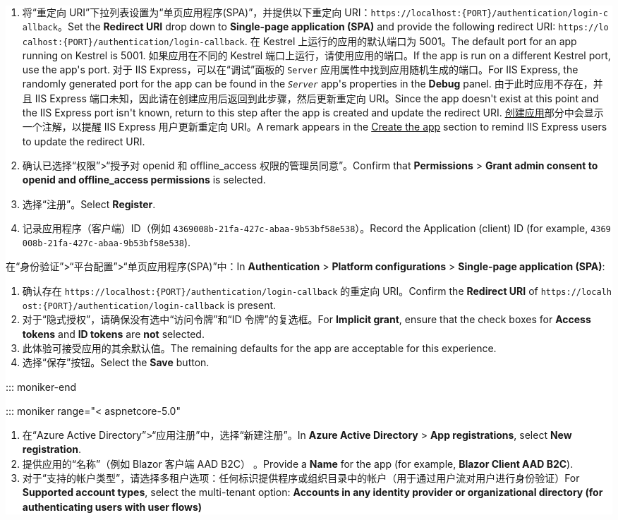 1. <span data-ttu-id="dae2d-138">将“重定向 URI”下拉列表设置为“单页应用程序(SPA)”，并提供以下重定向 URI：`https://localhost:{PORT}/authentication/login-callback`。</span><span class="sxs-lookup"><span data-stu-id="dae2d-138">Set the **Redirect URI** drop down to **Single-page application (SPA)** and provide the following redirect URI: `https://localhost:{PORT}/authentication/login-callback`.</span></span> <span data-ttu-id="dae2d-139">在 Kestrel 上运行的应用的默认端口为 5001。</span><span class="sxs-lookup"><span data-stu-id="dae2d-139">The default port for an app running on Kestrel is 5001.</span></span> <span data-ttu-id="dae2d-140">如果应用在不同的 Kestrel 端口上运行，请使用应用的端口。</span><span class="sxs-lookup"><span data-stu-id="dae2d-140">If the app is run on a different Kestrel port, use the app's port.</span></span> <span data-ttu-id="dae2d-141">对于 IIS Express，可以在“调试”面板的 `Server` 应用属性中找到应用随机生成的端口。</span><span class="sxs-lookup"><span data-stu-id="dae2d-141">For IIS Express, the randomly generated port for the app can be found in the *`Server`* app's properties in the **Debug** panel.</span></span> <span data-ttu-id="dae2d-142">由于此时应用不存在，并且 IIS Express 端口未知，因此请在创建应用后返回到此步骤，然后更新重定向 URI。</span><span class="sxs-lookup"><span data-stu-id="dae2d-142">Since the app doesn't exist at this point and the IIS Express port isn't known, return to this step after the app is created and update the redirect URI.</span></span> <span data-ttu-id="dae2d-143">[创建应用](#create-the-app)部分中会显示一个注解，以提醒 IIS Express 用户更新重定向 URI。</span><span class="sxs-lookup"><span data-stu-id="dae2d-143">A remark appears in the [Create the app](#create-the-app) section to remind IIS Express users to update the redirect URI.</span></span>
1. <span data-ttu-id="dae2d-144">确认已选择“权限”>“授予对 openid 和 offline_access 权限的管理员同意”。</span><span class="sxs-lookup"><span data-stu-id="dae2d-144">Confirm that **Permissions** > **Grant admin consent to openid and offline_access permissions** is selected.</span></span>
1. <span data-ttu-id="dae2d-145">选择“注册”。</span><span class="sxs-lookup"><span data-stu-id="dae2d-145">Select **Register**.</span></span>

1. <span data-ttu-id="dae2d-146">记录应用程序（客户端）ID（例如 `4369008b-21fa-427c-abaa-9b53bf58e538`）。</span><span class="sxs-lookup"><span data-stu-id="dae2d-146">Record the Application (client) ID (for example, `4369008b-21fa-427c-abaa-9b53bf58e538`).</span></span>

<span data-ttu-id="dae2d-147">在“身份验证”>“平台配置”>“单页应用程序(SPA)”中：</span><span class="sxs-lookup"><span data-stu-id="dae2d-147">In **Authentication** > **Platform configurations** > **Single-page application (SPA)**:</span></span>

1. <span data-ttu-id="dae2d-148">确认存在 `https://localhost:{PORT}/authentication/login-callback` 的重定向 URI。</span><span class="sxs-lookup"><span data-stu-id="dae2d-148">Confirm the **Redirect URI** of `https://localhost:{PORT}/authentication/login-callback` is present.</span></span>
1. <span data-ttu-id="dae2d-149">对于“隐式授权”，请确保没有选中“访问令牌”和“ID 令牌”的复选框。</span><span class="sxs-lookup"><span data-stu-id="dae2d-149">For **Implicit grant**, ensure that the check boxes for **Access tokens** and **ID tokens** are **not** selected.</span></span>
1. <span data-ttu-id="dae2d-150">此体验可接受应用的其余默认值。</span><span class="sxs-lookup"><span data-stu-id="dae2d-150">The remaining defaults for the app are acceptable for this experience.</span></span>
1. <span data-ttu-id="dae2d-151">选择“保存”按钮。</span><span class="sxs-lookup"><span data-stu-id="dae2d-151">Select the **Save** button.</span></span>

::: moniker-end

::: moniker range="< aspnetcore-5.0"

1. <span data-ttu-id="dae2d-152">在“Azure Active Directory”>“应用注册”中，选择“新建注册”。</span><span class="sxs-lookup"><span data-stu-id="dae2d-152">In **Azure Active Directory** > **App registrations**, select **New registration**.</span></span>
1. <span data-ttu-id="dae2d-153">提供应用的“名称”（例如 Blazor 客户端 AAD B2C） 。</span><span class="sxs-lookup"><span data-stu-id="dae2d-153">Provide a **Name** for the app (for example, **Blazor Client AAD B2C**).</span></span>
1. <span data-ttu-id="dae2d-154">对于“支持的帐户类型”，请选择多租户选项：任何标识提供程序或组织目录中的帐户（用于通过用户流对用户进行身份验证）</span><span class="sxs-lookup"><span data-stu-id="dae2d-154">For **Supported account types**, select the multi-tenant option: **Accounts in any identity provider or organizational directory (for authenticating users with user flows)**</span></span>
